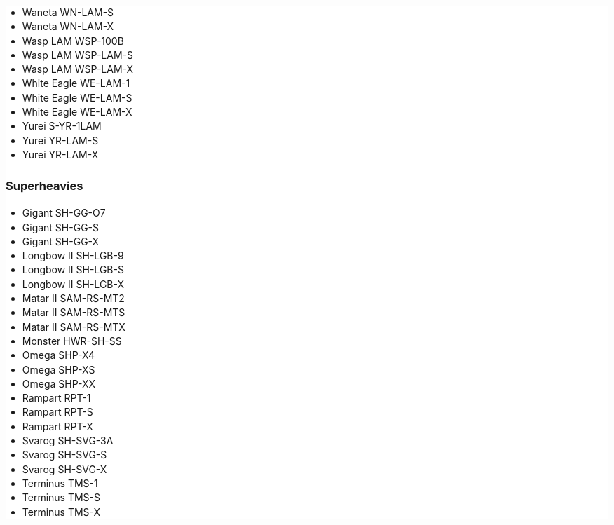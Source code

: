 - Waneta WN-LAM-S
- Waneta WN-LAM-X
- Wasp LAM WSP-100B
- Wasp LAM WSP-LAM-S
- Wasp LAM WSP-LAM-X
- White Eagle WE-LAM-1
- White Eagle WE-LAM-S
- White Eagle WE-LAM-X
- Yurei S-YR-1LAM
- Yurei YR-LAM-S
- Yurei YR-LAM-X

### Superheavies

- Gigant SH-GG-O7
- Gigant SH-GG-S
- Gigant SH-GG-X
- Longbow II SH-LGB-9
- Longbow II SH-LGB-S
- Longbow II SH-LGB-X
- Matar II SAM-RS-MT2
- Matar II SAM-RS-MTS
- Matar II SAM-RS-MTX
- Monster HWR-SH-SS
- Omega SHP-X4
- Omega SHP-XS
- Omega SHP-XX
- Rampart RPT-1
- Rampart RPT-S
- Rampart RPT-X
- Svarog SH-SVG-3A
- Svarog SH-SVG-S
- Svarog SH-SVG-X
- Terminus TMS-1
- Terminus TMS-S
- Terminus TMS-X
